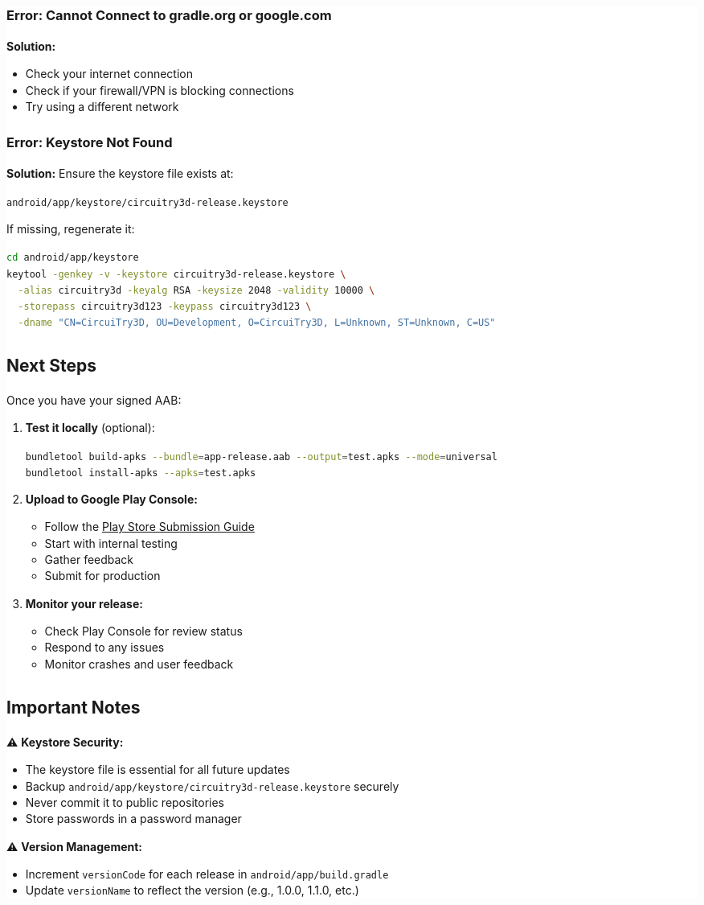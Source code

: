 ### Error: Cannot Connect to gradle.org or google.com

**Solution:**
- Check your internet connection
- Check if your firewall/VPN is blocking connections
- Try using a different network

### Error: Keystore Not Found

**Solution:**
Ensure the keystore file exists at:
```
android/app/keystore/circuitry3d-release.keystore
```

If missing, regenerate it:
```bash
cd android/app/keystore
keytool -genkey -v -keystore circuitry3d-release.keystore \
  -alias circuitry3d -keyalg RSA -keysize 2048 -validity 10000 \
  -storepass circuitry3d123 -keypass circuitry3d123 \
  -dname "CN=CircuiTry3D, OU=Development, O=CircuiTry3D, L=Unknown, ST=Unknown, C=US"
```

## Next Steps

Once you have your signed AAB:

1. **Test it locally** (optional):
   ```bash
   bundletool build-apks --bundle=app-release.aab --output=test.apks --mode=universal
   bundletool install-apks --apks=test.apks
   ```

2. **Upload to Google Play Console:**
   - Follow the [Play Store Submission Guide](PLAY_STORE_SUBMISSION_GUIDE.md)
   - Start with internal testing
   - Gather feedback
   - Submit for production

3. **Monitor your release:**
   - Check Play Console for review status
   - Respond to any issues
   - Monitor crashes and user feedback

## Important Notes

⚠️ **Keystore Security:**
- The keystore file is essential for all future updates
- Backup `android/app/keystore/circuitry3d-release.keystore` securely
- Never commit it to public repositories
- Store passwords in a password manager

⚠️ **Version Management:**
- Increment `versionCode` for each release in `android/app/build.gradle`
- Update `versionName` to reflect the version (e.g., 1.0.0, 1.1.0, etc.)

